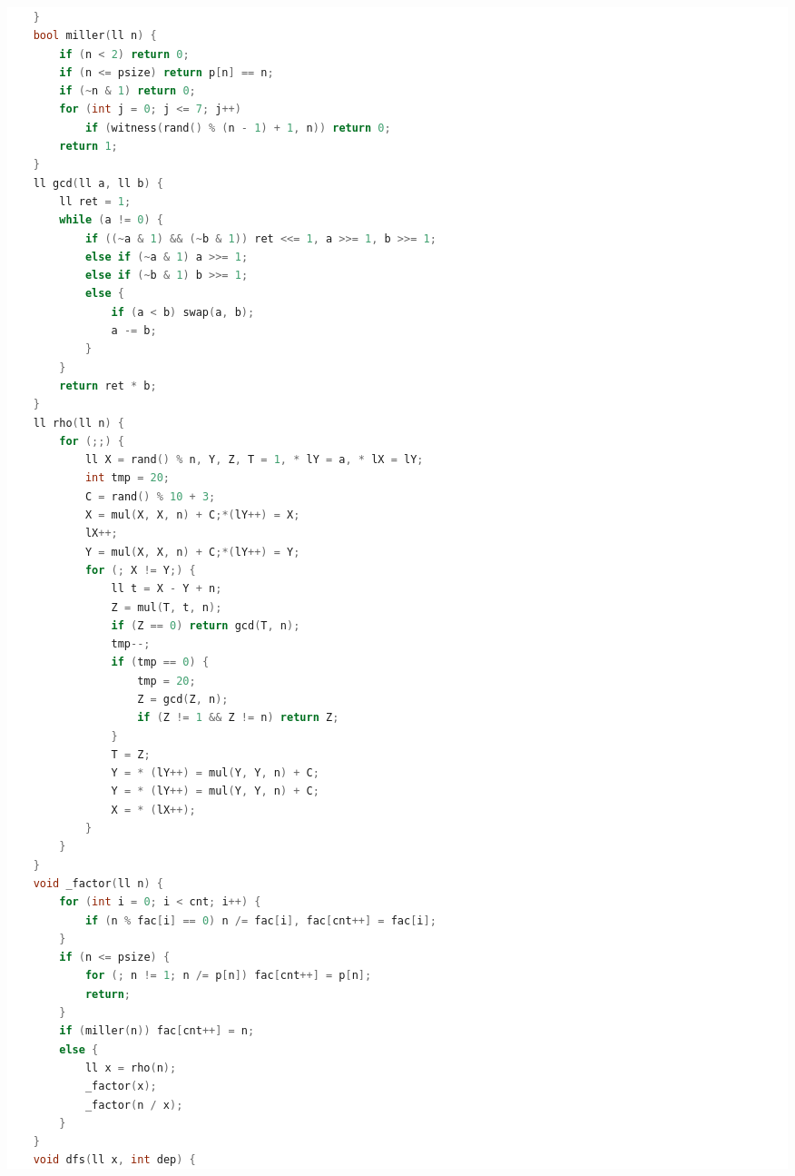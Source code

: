 ```cpp	
    }
    bool miller(ll n) {
        if (n < 2) return 0;
        if (n <= psize) return p[n] == n;
        if (~n & 1) return 0;
        for (int j = 0; j <= 7; j++)
            if (witness(rand() % (n - 1) + 1, n)) return 0;
        return 1;
    }
    ll gcd(ll a, ll b) {
        ll ret = 1;
        while (a != 0) {
            if ((~a & 1) && (~b & 1)) ret <<= 1, a >>= 1, b >>= 1;
            else if (~a & 1) a >>= 1;
            else if (~b & 1) b >>= 1;
            else {
                if (a < b) swap(a, b);
                a -= b;
            }
        }
        return ret * b;
    }
    ll rho(ll n) {
        for (;;) {
            ll X = rand() % n, Y, Z, T = 1, * lY = a, * lX = lY;
            int tmp = 20;
            C = rand() % 10 + 3;
            X = mul(X, X, n) + C;*(lY++) = X;
            lX++;
            Y = mul(X, X, n) + C;*(lY++) = Y;
            for (; X != Y;) {
                ll t = X - Y + n;
                Z = mul(T, t, n);
                if (Z == 0) return gcd(T, n);
                tmp--;
                if (tmp == 0) {
                    tmp = 20;
                    Z = gcd(Z, n);
                    if (Z != 1 && Z != n) return Z;
                }
                T = Z;
                Y = * (lY++) = mul(Y, Y, n) + C;
                Y = * (lY++) = mul(Y, Y, n) + C;
                X = * (lX++);
            }
        }
    }
    void _factor(ll n) {
        for (int i = 0; i < cnt; i++) {
            if (n % fac[i] == 0) n /= fac[i], fac[cnt++] = fac[i];
        }
        if (n <= psize) {
            for (; n != 1; n /= p[n]) fac[cnt++] = p[n];
            return;
        }
        if (miller(n)) fac[cnt++] = n;
        else {
            ll x = rho(n);
            _factor(x);
            _factor(n / x);
        }
    }
    void dfs(ll x, int dep) {
```